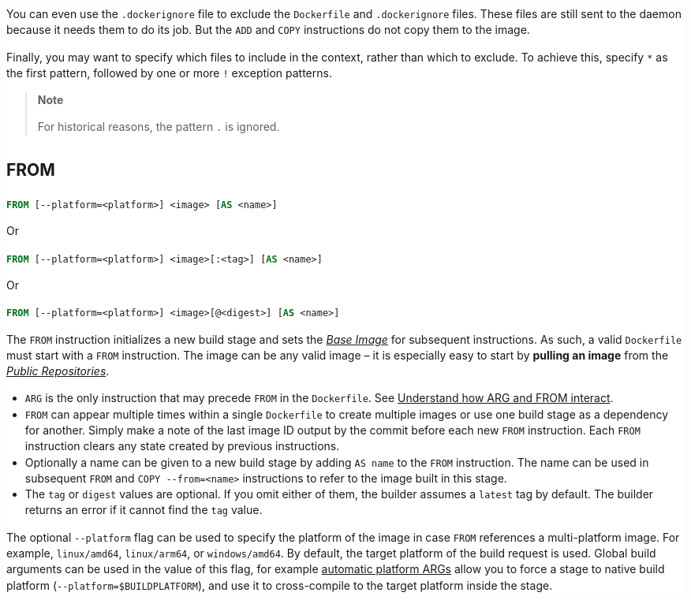 You can even use the `.dockerignore` file to exclude the `Dockerfile`
and `.dockerignore` files.  These files are still sent to the daemon
because it needs them to do its job.  But the `ADD` and `COPY` instructions
do not copy them to the image.

Finally, you may want to specify which files to include in the
context, rather than which to exclude. To achieve this, specify `*` as
the first pattern, followed by one or more `!` exception patterns.

> **Note**
>
> For historical reasons, the pattern `.` is ignored.

## FROM

```dockerfile
FROM [--platform=<platform>] <image> [AS <name>]
```

Or

```dockerfile
FROM [--platform=<platform>] <image>[:<tag>] [AS <name>]
```

Or

```dockerfile
FROM [--platform=<platform>] <image>[@<digest>] [AS <name>]
```

The `FROM` instruction initializes a new build stage and sets the
[*Base Image*](https://docs.docker.com/glossary/#base-image) for subsequent instructions. As such, a
valid `Dockerfile` must start with a `FROM` instruction. The image can be
any valid image – it is especially easy to start by **pulling an image** from
the [*Public Repositories*](https://docs.docker.com/docker-hub/repos/).

- `ARG` is the only instruction that may precede `FROM` in the `Dockerfile`.
  See [Understand how ARG and FROM interact](#understand-how-arg-and-from-interact).
- `FROM` can appear multiple times within a single `Dockerfile` to
  create multiple images or use one build stage as a dependency for another.
  Simply make a note of the last image ID output by the commit before each new
  `FROM` instruction. Each `FROM` instruction clears any state created by previous
  instructions.
- Optionally a name can be given to a new build stage by adding `AS name` to the
  `FROM` instruction. The name can be used in subsequent `FROM` and
  `COPY --from=<name>` instructions to refer to the image built in this stage.
- The `tag` or `digest` values are optional. If you omit either of them, the
  builder assumes a `latest` tag by default. The builder returns an error if it
  cannot find the `tag` value.

The optional `--platform` flag can be used to specify the platform of the image
in case `FROM` references a multi-platform image. For example, `linux/amd64`,
`linux/arm64`, or `windows/amd64`. By default, the target platform of the build
request is used. Global build arguments can be used in the value of this flag,
for example [automatic platform ARGs](#automatic-platform-args-in-the-global-scope)
allow you to force a stage to native build platform (`--platform=$BUILDPLATFORM`),
and use it to cross-compile to the target platform inside the stage.


[^1]: Value required
[^2]: For Docker-integrated [BuildKit](https://docs.docker.com/build/buildkit/#getting-started) and `docker buildx build`